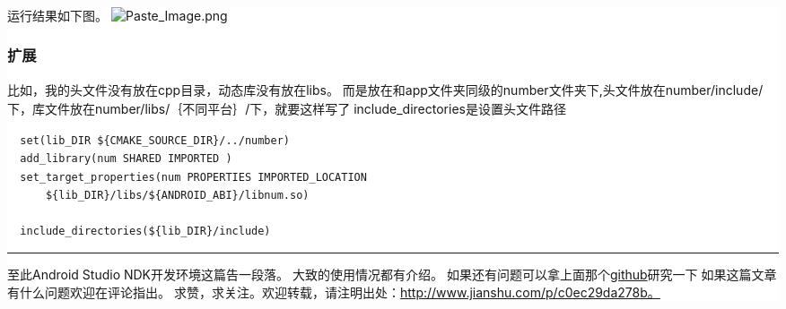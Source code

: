 
运行结果如下图。
![Paste_Image.png](http://upload-images.jianshu.io/upload_images/2188564-2d377845016774bd.png?imageMogr2/auto-orient/strip%7CimageView2/2/w/1240)

### 扩展
比如，我的头文件没有放在cpp目录，动态库没有放在libs。
而是放在和app文件夹同级的number文件夹下,头文件放在number/include/下，库文件放在number/libs/｛不同平台｝/下，就要这样写了
include_directories是设置头文件路径

      set(lib_DIR ${CMAKE_SOURCE_DIR}/../number)
      add_library(num SHARED IMPORTED )
      set_target_properties(num PROPERTIES IMPORTED_LOCATION
          ${lib_DIR}/libs/${ANDROID_ABI}/libnum.so)

      include_directories(${lib_DIR}/include)
********************
至此Android Studio NDK开发环境这篇告一段落。
大致的使用情况都有介绍。
如果还有问题可以拿上面那个[github](https://github.com/googlesamples/android-ndk/tree/master-cmake)研究一下
如果这篇文章有什么问题欢迎在评论指出。
求赞，求关注。欢迎转载，请注明出处：http://www.jianshu.com/p/c0ec29da278b。
